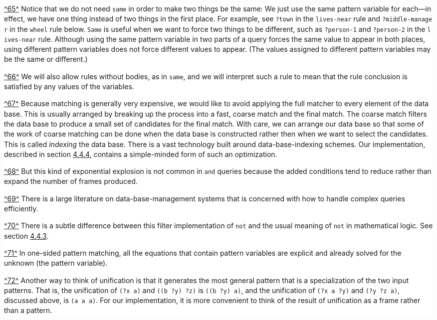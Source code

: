 <span id="footnote_Temp_658">[^65^](#call_footnote_Temp_658)</span>
Notice that we do not need `same` in order to make two things be the
same: We just use the same pattern variable for each—in effect, we have
one thing instead of two things in the first place. For example, see
`?town` in the `lives-near` rule and `?middle-manager` in the `wheel`
rule below. `Same` is useful when we want to force two things to be
different, such as `?person-1` and `?person-2` in the `lives-near` rule.
Although using the same pattern variable in two parts of a query forces
the same value to appear in both places, using different pattern
variables does not force different values to appear. (The values
assigned to different pattern variables may be the same or different.)

<span id="footnote_Temp_659">[^66^](#call_footnote_Temp_659)</span> We
will also allow rules without bodies, as in `same`, and we will
interpret such a rule to mean that the rule conclusion is satisfied by
any values of the variables.

<span id="footnote_Temp_670">[^67^](#call_footnote_Temp_670)</span>
Because matching is generally very expensive, we would like to avoid
applying the full matcher to every element of the data base. This is
usually arranged by breaking up the process into a fast, coarse match
and the final match. The coarse match filters the data base to produce a
small set of candidates for the final match. With care, we can arrange
our data base so that some of the work of coarse matching can be done
when the data base is constructed rather then when we want to select the
candidates. This is called *indexing* the data base. There is a vast
technology built around data-base-indexing schemes. Our implementation,
described in section [4.4.4](#%_sec_4.4.4), contains a simple-minded
form of such an optimization.

<span id="footnote_Temp_672">[^68^](#call_footnote_Temp_672)</span> But
this kind of exponential explosion is not common in `and` queries
because the added conditions tend to reduce rather than expand the
number of frames produced.

<span id="footnote_Temp_673">[^69^](#call_footnote_Temp_673)</span>
There is a large literature on data-base-management systems that is
concerned with how to handle complex queries efficiently.

<span id="footnote_Temp_674">[^70^](#call_footnote_Temp_674)</span>
There is a subtle difference between this filter implementation of `not`
and the usual meaning of `not` in mathematical logic. See
section [4.4.3](#%_sec_4.4.3).

<span id="footnote_Temp_676">[^71^](#call_footnote_Temp_676)</span> In
one-sided pattern matching, all the equations that contain pattern
variables are explicit and already solved for the unknown (the pattern
variable).

<span id="footnote_Temp_677">[^72^](#call_footnote_Temp_677)</span>
Another way to think of unification is that it generates the most
general pattern that is a specialization of the two input patterns. That
is, the unification of `(?x a)` and `((b ?y) ?z)` is `((b ?y) a)`, and
the unification of `(?x a ?y)` and `(?y ?z a)`, discussed above, is
`(a a a)`. For our implementation, it is more convenient to think of the
result of unification as a frame rather than a pattern.
